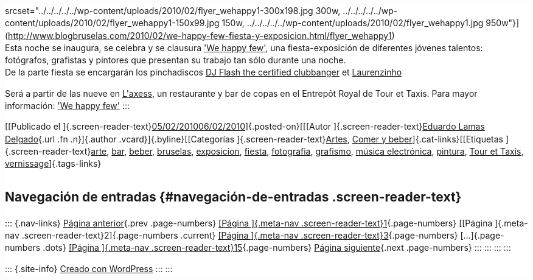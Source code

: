 srcset="../../../../../wp-content/uploads/2010/02/flyer_wehappy1-300x198.jpg 300w, ../../../../../wp-content/uploads/2010/02/flyer_wehappy1-150x99.jpg 150w, ../../../../../wp-content/uploads/2010/02/flyer_wehappy1.jpg 950w"}](http://www.blogbruselas.com/2010/02/we-happy-few-fiesta-y-exposicion.html/flyer_wehappy1)\
Esta noche se inaugura, se celebra y se clausura ['We happy
few'](http://wehappyfew.be/), una fiesta-exposición de diferentes
jóvenes talentos: fotógrafos, grafistas y pintores que presentan su
trabajo tan sólo durante una noche.\
De la parte fiesta se encargarán los pinchadiscos [DJ Flash the
certified clubbanger](http://www.myspace.com/djflashfable) et
[Laurenzinho](http://www.laurenzinho.com)

Será a partir de las nueve en
[L'axess](http://www.ready2move.be/liens/gotoframe.php?url=www.laxess.be),
un restaurante y bar de copas en el Entrepôt Royal de Tour et Taxis.
Para mayor información: ['We happy few'](http://wehappyfew.be/)
:::

[[Publicado el
]{.screen-reader-text}[05/02/201006/02/2010](../../../../../index.html?p=1416)]{.posted-on}[[[Autor
]{.screen-reader-text}[Eduardo Lamas
Delgado](../../../../author/eduardo/index.html){.url .fn .n}]{.author
.vcard}]{.byline}[[Categorías
]{.screen-reader-text}[Artes](../../../../category/artes/index.html),
[Comer y
beber](../../../../category/comer-y-beber/index.html)]{.cat-links}[[Etiquetas
]{.screen-reader-text}[arte](../../../arte/index.html),
[bar](../../../bar/index.html), [beber](../../../beber/index.html),
[bruselas](../../index.html),
[exposicion](../../../exposicion/index.html),
[fiesta](../../../fiesta/index.html),
[fotografia](../../../fotografia/index.html),
[grafismo](../../../grafismo/index.html), [música
electrónica](../../../musica-electronica/index.html),
[pintura](../../../pintura/index.html), [Tour et
Taxis](../../../tour-et-taxis/index.html),
[vernissage](../../../vernissage/index.html)]{.tags-links}

Navegación de entradas {#navegación-de-entradas .screen-reader-text}
----------------------

::: {.nav-links}
[Página anterior](../../index.html){.prev .page-numbers} [[Página
]{.meta-nav .screen-reader-text}1](../../index.html){.page-numbers}
[[Página ]{.meta-nav .screen-reader-text}2]{.page-numbers .current}
[[Página ]{.meta-nav
.screen-reader-text}3](../3/index.html){.page-numbers}
[...]{.page-numbers .dots} [[Página ]{.meta-nav
.screen-reader-text}15](../15/index.html){.page-numbers} [Página
siguiente](../3/index.html){.next .page-numbers}
:::
:::
:::
:::

::: {.site-info}
[Creado con WordPress](https://es.wordpress.org/)
:::
:::
